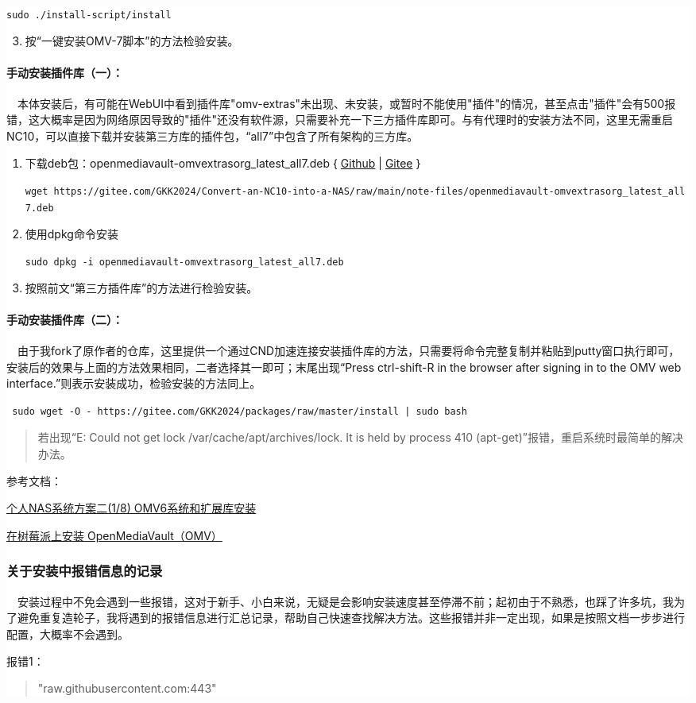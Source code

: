    ```
   sudo ./install-script/install
   ```

3. 按“一键安装OMV-7脚本”的方法检验安装。

#### 手动安装插件库（一）：

&emsp;本体安装后，有可能在WebUI中看到插件库"omv-extras"未出现、未安装，或暂时不能使用"插件"的情况，甚至点击"插件"会有500报错，这大概率是因为网络原因导致的"插件"还没有软件源，只需要补充一下三方插件库即可。与有代理时的安装方法不同，这里无需重启NC10，可以直接下载并安装第三方库的插件包，“all7”中包含了所有架构的三方库。

1. 下载deb包：openmediavault-omvextrasorg_latest_all7.deb	{ [Github](https://raw.githubusercontent.com/OpenMediaVault-Plugin-Developers/packages/master/openmediavault-omvextrasorg_latest_all7.deb)  |  [Gitee](https://gitee.com/GKK2024/packages/blob/master/openmediavault-omvextrasorg_latest_all7.deb) }

   ```
   wget https://gitee.com/GKK2024/Convert-an-NC10-into-a-NAS/raw/main/note-files/openmediavault-omvextrasorg_latest_all7.deb
   ```

2. 使用dpkg命令安装

   ```
   sudo dpkg -i openmediavault-omvextrasorg_latest_all7.deb
   ```

3. 按照前文“第三方插件库”的方法进行检验安装。

#### 手动安装插件库（二）：

&emsp;由于我fork了原作者的仓库，这里提供一个通过CND加速连接安装插件库的方法，只需要将命令完整复制并粘贴到putty窗口执行即可，安装后的效果与上面的方法效果相同，二者选择其一即可；末尾出现“Press ctrl-shift-R in the browser after signing in to the OMV web interface.”则表示安装成功，检验安装的方法同上。

```
 sudo wget -O - https://gitee.com/GKK2024/packages/raw/master/install | sudo bash
```

> 若出现“E: Could not get lock /var/cache/apt/archives/lock. It is held by process 410 (apt-get)”报错，重启系统时最简单的解决办法。

参考文档：

[个人NAS系统方案二(1/8) OMV6系统和扩展库安装](https://zhuanlan.zhihu.com/p/627905956)

[在树莓派上安装 OpenMediaVault（OMV）](https://www.yisihudong.com/2021/01/04/%E5%9C%A8%E6%A0%91%E8%8E%93%E6%B4%BE%E4%B8%8A%E5%AE%89%E8%A3%85%20OpenMediaVault%EF%BC%88OMV%EF%BC%89/#:~:text=%E8%BF%90%E8%A1%8C%20OMV%20%E5%AE%89%E8%A3%85%E8%84%9A%E6%9C%AC%20%E5%9C%A8%E7%BB%88%E7%AB%AF%E8%BF%90%E8%A1%8C%E4%B8%8B%E9%9D%A2%E7%9A%84%E5%91%BD%E4%BB%A4%E5%BC%80%E5%A7%8B%E5%AE%89%E8%A3%85%EF%BC%9A%20wget,-O%20-%20https%3A%2F%2Fgithub.com%2FOpenMediaVault-Plugin-Developers%2FinstallScript%2Fraw%2Fmaster%2Finstall%20%7C%20sudo%20bash)

### 关于安装中报错信息的记录

&emsp;安装过程中不免会遇到一些报错，这对于新手、小白来说，无疑是会影响安装速度甚至停滞不前；起初由于不熟悉，也踩了许多坑，我为了避免重复造轮子，我将遇到的报错信息进行汇总记录，帮助自己快速查找解决方法。这些报错并非一定出现，如果是按照文档一步步进行配置，大概率不会遇到。

报错1：

> "raw.githubusercontent.com:443"
